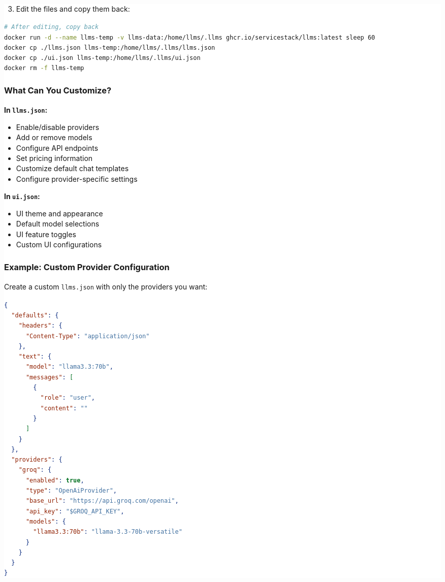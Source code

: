 3. Edit the files and copy them back:

```bash
# After editing, copy back
docker run -d --name llms-temp -v llms-data:/home/llms/.llms ghcr.io/servicestack/llms:latest sleep 60
docker cp ./llms.json llms-temp:/home/llms/.llms/llms.json
docker cp ./ui.json llms-temp:/home/llms/.llms/ui.json
docker rm -f llms-temp
```

### What Can You Customize?

**In `llms.json`:**
- Enable/disable providers
- Add or remove models
- Configure API endpoints
- Set pricing information
- Customize default chat templates
- Configure provider-specific settings

**In `ui.json`:**
- UI theme and appearance
- Default model selections
- UI feature toggles
- Custom UI configurations

### Example: Custom Provider Configuration

Create a custom `llms.json` with only the providers you want:

```json
{
  "defaults": {
    "headers": {
      "Content-Type": "application/json"
    },
    "text": {
      "model": "llama3.3:70b",
      "messages": [
        {
          "role": "user",
          "content": ""
        }
      ]
    }
  },
  "providers": {
    "groq": {
      "enabled": true,
      "type": "OpenAiProvider",
      "base_url": "https://api.groq.com/openai",
      "api_key": "$GROQ_API_KEY",
      "models": {
        "llama3.3:70b": "llama-3.3-70b-versatile"
      }
    }
  }
}
```
